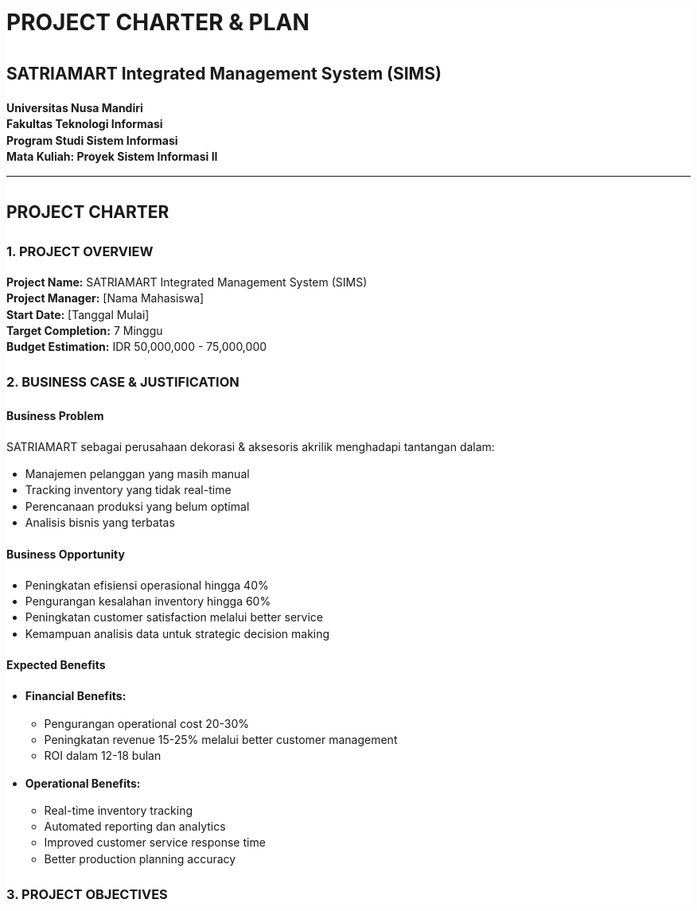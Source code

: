 # PROJECT CHARTER & PLAN
## SATRIAMART Integrated Management System (SIMS)

**Universitas Nusa Mandiri**  
**Fakultas Teknologi Informasi**  
**Program Studi Sistem Informasi**  
**Mata Kuliah: Proyek Sistem Informasi II**

---

## PROJECT CHARTER

### 1. PROJECT OVERVIEW

**Project Name:** SATRIAMART Integrated Management System (SIMS)  
**Project Manager:** [Nama Mahasiswa]  
**Start Date:** [Tanggal Mulai]  
**Target Completion:** 7 Minggu  
**Budget Estimation:** IDR 50,000,000 - 75,000,000

### 2. BUSINESS CASE & JUSTIFICATION

#### Business Problem
SATRIAMART sebagai perusahaan dekorasi & aksesoris akrilik menghadapi tantangan dalam:
- Manajemen pelanggan yang masih manual
- Tracking inventory yang tidak real-time
- Perencanaan produksi yang belum optimal
- Analisis bisnis yang terbatas

#### Business Opportunity
- Peningkatan efisiensi operasional hingga 40%
- Pengurangan kesalahan inventory hingga 60%
- Peningkatan customer satisfaction melalui better service
- Kemampuan analisis data untuk strategic decision making

#### Expected Benefits
- **Financial Benefits:**
  - Pengurangan operational cost 20-30%
  - Peningkatan revenue 15-25% melalui better customer management
  - ROI dalam 12-18 bulan

- **Operational Benefits:**
  - Real-time inventory tracking
  - Automated reporting dan analytics
  - Improved customer service response time
  - Better production planning accuracy

### 3. PROJECT OBJECTIVES
